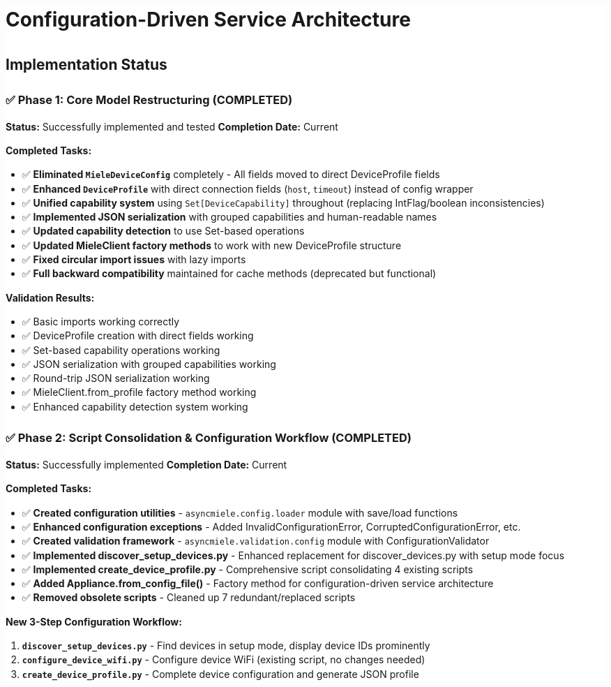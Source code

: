 # Configuration-Driven Service Architecture

## Implementation Status

### ✅ Phase 1: Core Model Restructuring (COMPLETED)
**Status:** Successfully implemented and tested
**Completion Date:** Current

**Completed Tasks:**
- ✅ **Eliminated `MieleDeviceConfig`** completely - All fields moved to direct DeviceProfile fields
- ✅ **Enhanced `DeviceProfile`** with direct connection fields (`host`, `timeout`) instead of config wrapper
- ✅ **Unified capability system** using `Set[DeviceCapability]` throughout (replacing IntFlag/boolean inconsistencies)
- ✅ **Implemented JSON serialization** with grouped capabilities and human-readable names
- ✅ **Updated capability detection** to use Set-based operations
- ✅ **Updated MieleClient factory methods** to work with new DeviceProfile structure
- ✅ **Fixed circular import issues** with lazy imports
- ✅ **Full backward compatibility** maintained for cache methods (deprecated but functional)

**Validation Results:**
- ✅ Basic imports working correctly
- ✅ DeviceProfile creation with direct fields working
- ✅ Set-based capability operations working
- ✅ JSON serialization with grouped capabilities working 
- ✅ Round-trip JSON serialization working
- ✅ MieleClient.from_profile factory method working
- ✅ Enhanced capability detection system working

### ✅ Phase 2: Script Consolidation & Configuration Workflow (COMPLETED)
**Status:** Successfully implemented
**Completion Date:** Current

**Completed Tasks:**
- ✅ **Created configuration utilities** - `asyncmiele.config.loader` module with save/load functions
- ✅ **Enhanced configuration exceptions** - Added InvalidConfigurationError, CorruptedConfigurationError, etc.
- ✅ **Created validation framework** - `asyncmiele.validation.config` module with ConfigurationValidator
- ✅ **Implemented discover_setup_devices.py** - Enhanced replacement for discover_devices.py with setup mode focus
- ✅ **Implemented create_device_profile.py** - Comprehensive script consolidating 4 existing scripts
- ✅ **Added Appliance.from_config_file()** - Factory method for configuration-driven service architecture
- ✅ **Removed obsolete scripts** - Cleaned up 7 redundant/replaced scripts

**New 3-Step Configuration Workflow:**
1. **`discover_setup_devices.py`** - Find devices in setup mode, display device IDs prominently
2. **`configure_device_wifi.py`** - Configure device WiFi (existing script, no changes needed)
3. **`create_device_profile.py`** - Complete device configuration and generate JSON profile
